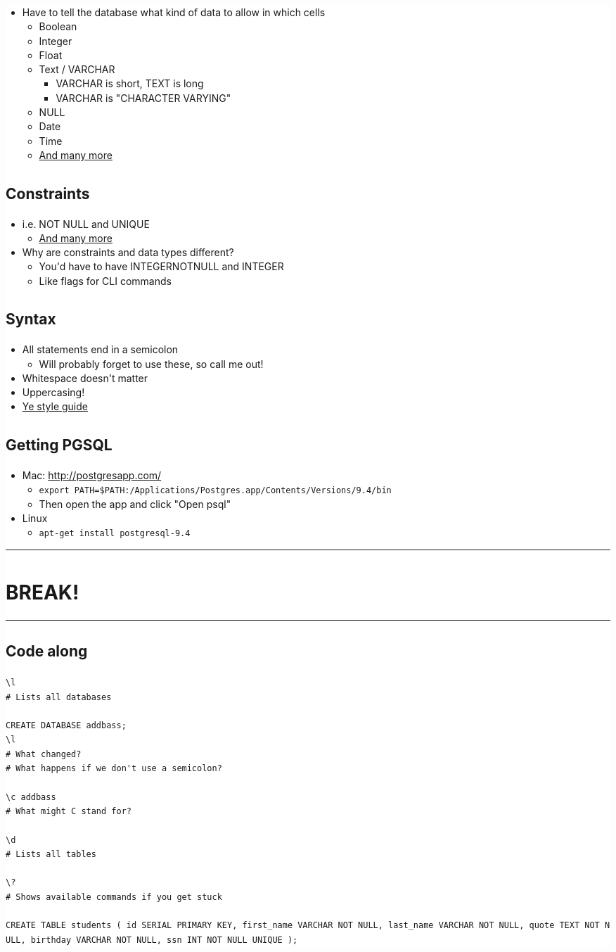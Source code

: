 - Have to tell the database what kind of data to allow in which cells
  - Boolean
  - Integer
  - Float
  - Text / VARCHAR
    - VARCHAR is short, TEXT is long
    - VARCHAR is "CHARACTER VARYING"
  - NULL
  - Date
  - Time
  - [And many more](http://www.postgresql.org/docs/9.3/interactive/datatype.html)

## Constraints
  - i.e. NOT NULL and UNIQUE
    - [And many more](http://www.postgresql.org/docs/8.1/static/ddl-constraints.html)
  - Why are constraints and data types different?
    - You'd have to have INTEGERNOTNULL and INTEGER
    - Like flags for CLI commands

## Syntax

  - All statements end in a semicolon
    - Will probably forget to use these, so call me out!
  - Whitespace doesn't matter
  - Uppercasing!
  - [Ye style guide](http://leshazlewood.com/software-engineering/sql-style-guide/)

## Getting PGSQL

  - Mac: http://postgresapp.com/
    - `export PATH=$PATH:/Applications/Postgres.app/Contents/Versions/9.4/bin`
    - Then open the app and click "Open psql"
  - Linux
    - `apt-get install postgresql-9.4`

---
# BREAK!
---

## Code along

```
\l
# Lists all databases

CREATE DATABASE addbass;
\l
# What changed?
# What happens if we don't use a semicolon?

\c addbass
# What might C stand for?

\d
# Lists all tables

\?
# Shows available commands if you get stuck

CREATE TABLE students ( id SERIAL PRIMARY KEY, first_name VARCHAR NOT NULL, last_name VARCHAR NOT NULL, quote TEXT NOT NULL, birthday VARCHAR NOT NULL, ssn INT NOT NULL UNIQUE );
```